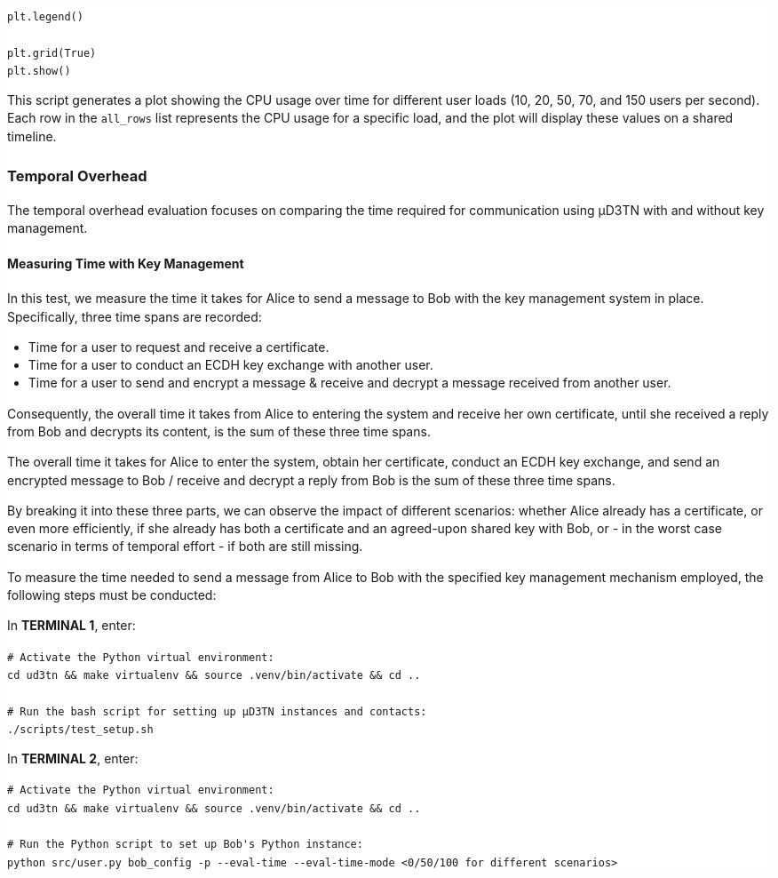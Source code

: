 ```
plt.legend()

plt.grid(True)
plt.show()
```

This script generates a plot showing the CPU usage over time for different user loads (10, 20, 50, 70, and 150 users per second). Each row in the `all_rows` list represents the CPU usage for a specific load, and the plot will display these values on a shared timeline.

### Temporal Overhead

The temporal overhead evaluation focuses on comparing the time required for communication using µD3TN with and without key management.

#### Measuring Time with Key Management

In this test, we measure the time it takes for Alice to send a message to Bob with the key management system in place. Specifically, three time spans are recorded:

- Time for a user to request and receive a certificate.
- Time for a user to conduct an ECDH key exchange with another user.
- Time for a user to send and encrypt a message & receive and decrypt a message received from another user.

Consequently, the overall time it takes from Alice to entering the system and receive her own certificate, until she received a reply from Bob and decrypts its content, is the sum of these three time spans.

The overall time it takes for Alice to enter the system, obtain her certificate, conduct an ECDH key exchange, and send an encrypted message to Bob / receive and decrypt a reply from Bob is the sum of these three time spans.

By breaking it into these three parts, we can observe the impact of different scenarios: whether Alice already has a certificate, or even more efficiently, if she already has both a certificate and an agreed-upon shared key with Bob, or - in the worst case scenario in terms of temporal effort - if both are still missing.

To measure the time needed to send a message from Alice to Bob with the specified key management mechanism employed, the following steps must be conducted:

In **TERMINAL 1**, enter:

```
# Activate the Python virtual environment:
cd ud3tn && make virtualenv && source .venv/bin/activate && cd ..

# Run the bash script for setting up µD3TN instances and contacts:
./scripts/test_setup.sh
```

In **TERMINAL 2**, enter:

```
# Activate the Python virtual environment:
cd ud3tn && make virtualenv && source .venv/bin/activate && cd ..

# Run the Python script to set up Bob's Python instance:
python src/user.py bob_config -p --eval-time --eval-time-mode <0/50/100 for different scenarios>
```

